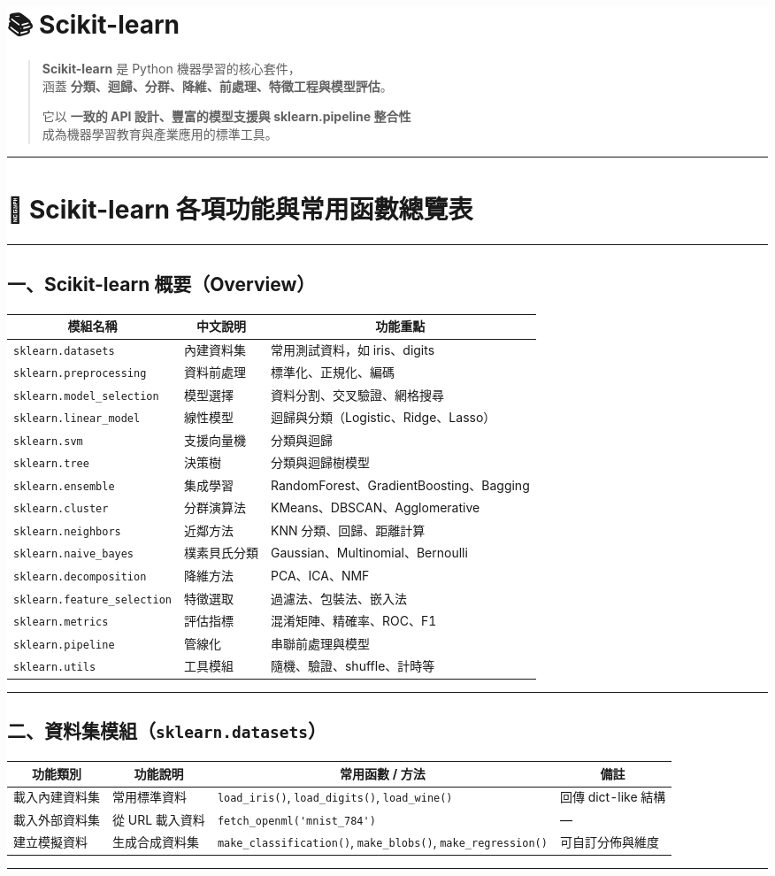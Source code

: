 # 📚 **Scikit-learn** 
> **Scikit-learn** 是 Python 機器學習的核心套件，  
> 涵蓋 **分類、迴歸、分群、降維、前處理、特徵工程與模型評估**。  
>  
> 它以 **一致的 API 設計、豐富的模型支援與 sklearn.pipeline 整合性**  
> 成為機器學習教育與產業應用的標準工具。  

---

# 🤖 Scikit-learn 各項功能與常用函數總覽表  


---

## 一、Scikit-learn 概要（Overview）

| 模組名稱 | 中文說明 | 功能重點 |
|-----------|------------|-----------|
| `sklearn.datasets` | 內建資料集 | 常用測試資料，如 iris、digits |
| `sklearn.preprocessing` | 資料前處理 | 標準化、正規化、編碼 |
| `sklearn.model_selection` | 模型選擇 | 資料分割、交叉驗證、網格搜尋 |
| `sklearn.linear_model` | 線性模型 | 迴歸與分類（Logistic、Ridge、Lasso） |
| `sklearn.svm` | 支援向量機 | 分類與迴歸 |
| `sklearn.tree` | 決策樹 | 分類與迴歸樹模型 |
| `sklearn.ensemble` | 集成學習 | RandomForest、GradientBoosting、Bagging |
| `sklearn.cluster` | 分群演算法 | KMeans、DBSCAN、Agglomerative |
| `sklearn.neighbors` | 近鄰方法 | KNN 分類、回歸、距離計算 |
| `sklearn.naive_bayes` | 樸素貝氏分類 | Gaussian、Multinomial、Bernoulli |
| `sklearn.decomposition` | 降維方法 | PCA、ICA、NMF |
| `sklearn.feature_selection` | 特徵選取 | 過濾法、包裝法、嵌入法 |
| `sklearn.metrics` | 評估指標 | 混淆矩陣、精確率、ROC、F1 |
| `sklearn.pipeline` | 管線化 | 串聯前處理與模型 |
| `sklearn.utils` | 工具模組 | 隨機、驗證、shuffle、計時等 |

---

## 二、資料集模組（`sklearn.datasets`）

| 功能類別 | 功能說明 | 常用函數 / 方法 | 備註 |
|------------|------------|------------------|------|
| 載入內建資料集 | 常用標準資料 | `load_iris()`, `load_digits()`, `load_wine()` | 回傳 dict-like 結構 |
| 載入外部資料集 | 從 URL 載入資料 | `fetch_openml('mnist_784')` | — |
| 建立模擬資料 | 生成合成資料集 | `make_classification()`, `make_blobs()`, `make_regression()` | 可自訂分佈與維度 |

---
